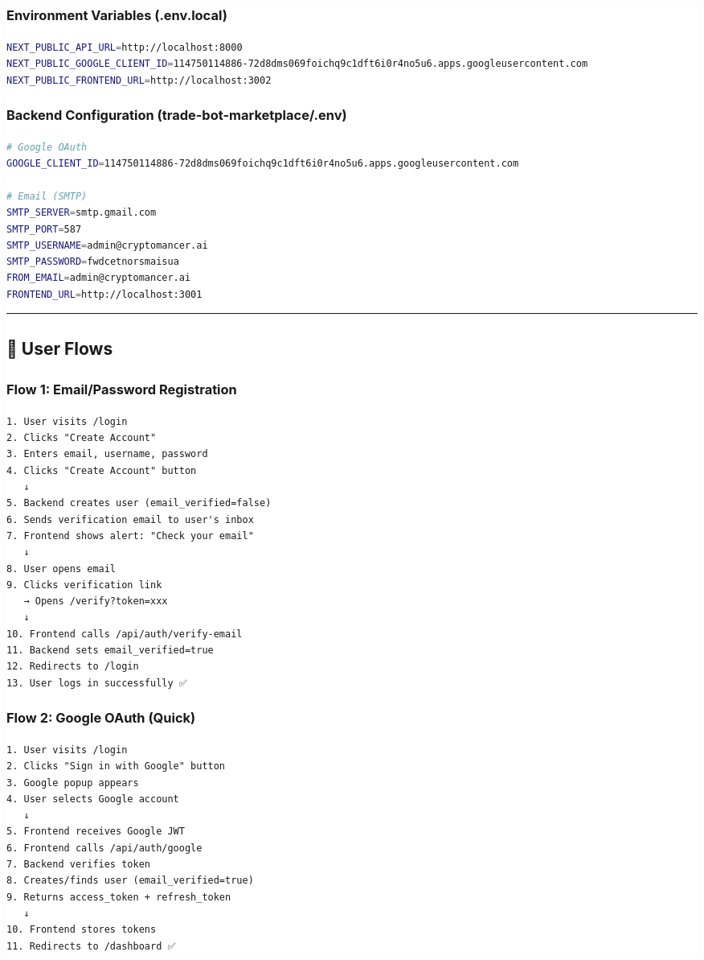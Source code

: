 ### **Environment Variables (.env.local)**
```bash
NEXT_PUBLIC_API_URL=http://localhost:8000
NEXT_PUBLIC_GOOGLE_CLIENT_ID=114750114886-72d8dms069foichq9c1dft6i0r4no5u6.apps.googleusercontent.com
NEXT_PUBLIC_FRONTEND_URL=http://localhost:3002
```

### **Backend Configuration (trade-bot-marketplace/.env)**
```bash
# Google OAuth
GOOGLE_CLIENT_ID=114750114886-72d8dms069foichq9c1dft6i0r4no5u6.apps.googleusercontent.com

# Email (SMTP)
SMTP_SERVER=smtp.gmail.com
SMTP_PORT=587
SMTP_USERNAME=admin@cryptomancer.ai
SMTP_PASSWORD=fwdcetnorsmaisua
FROM_EMAIL=admin@cryptomancer.ai
FRONTEND_URL=http://localhost:3001
```

---

## 🚀 User Flows

### **Flow 1: Email/Password Registration**
```
1. User visits /login
2. Clicks "Create Account"
3. Enters email, username, password
4. Clicks "Create Account" button
   ↓
5. Backend creates user (email_verified=false)
6. Sends verification email to user's inbox
7. Frontend shows alert: "Check your email"
   ↓
8. User opens email
9. Clicks verification link
   → Opens /verify?token=xxx
   ↓
10. Frontend calls /api/auth/verify-email
11. Backend sets email_verified=true
12. Redirects to /login
13. User logs in successfully ✅
```

### **Flow 2: Google OAuth (Quick)**
```
1. User visits /login
2. Clicks "Sign in with Google" button
3. Google popup appears
4. User selects Google account
   ↓
5. Frontend receives Google JWT
6. Frontend calls /api/auth/google
7. Backend verifies token
8. Creates/finds user (email_verified=true)
9. Returns access_token + refresh_token
   ↓
10. Frontend stores tokens
11. Redirects to /dashboard ✅
```
